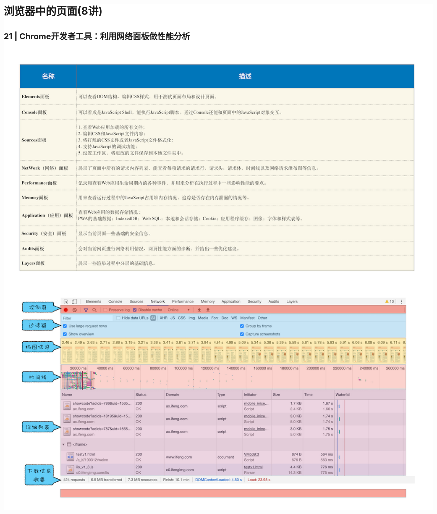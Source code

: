 
## 浏览器中的页面(8讲)

### 21 | Chrome开发者工具：利用网络面板做性能分析

<img src="./assets/img/21-1.png" width=900/>

<img src="./assets/img/21-2.png" width=900/>
